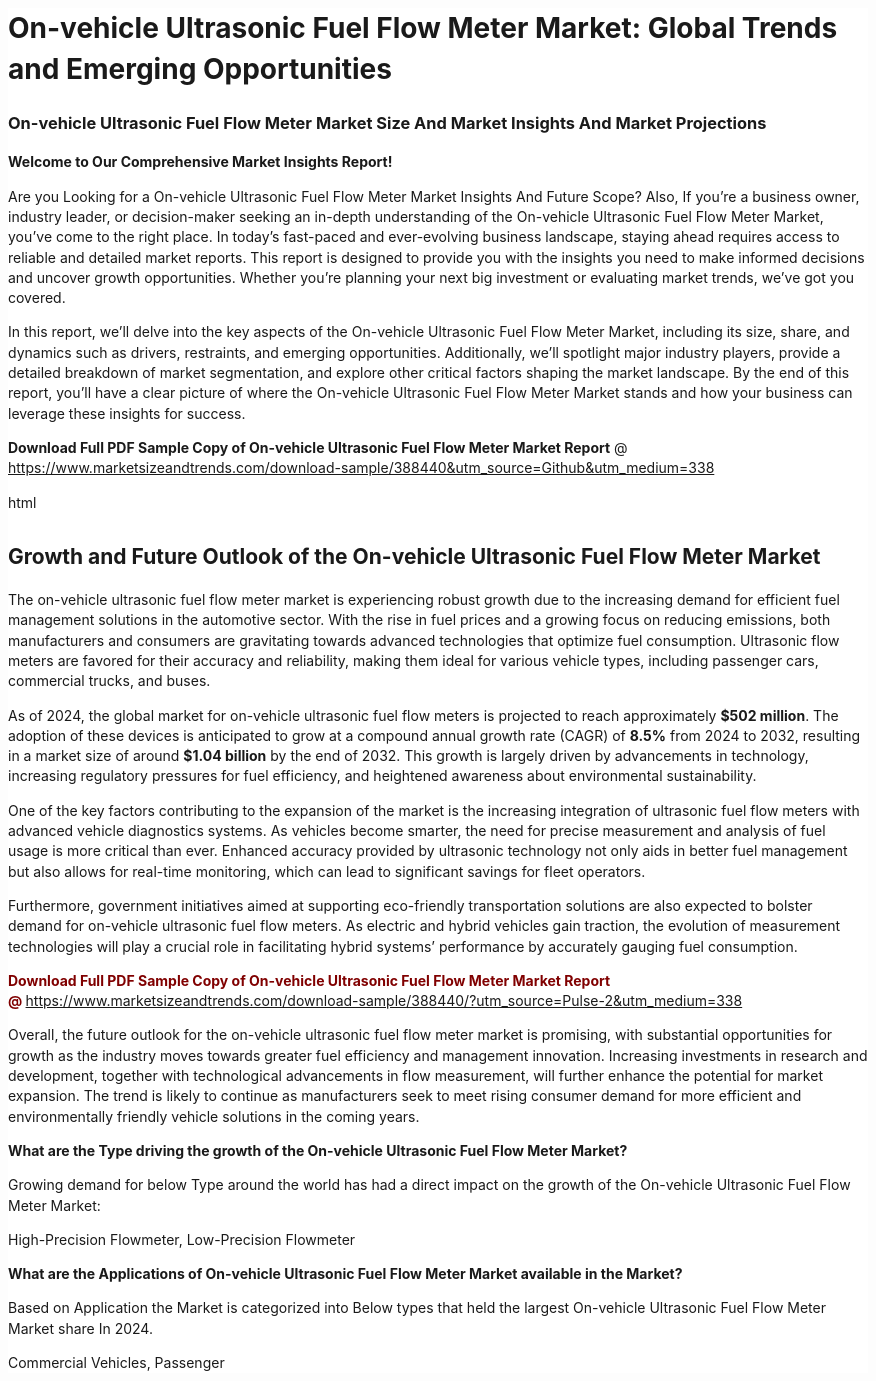 <h1> On-vehicle Ultrasonic Fuel Flow Meter Market: Global Trends and Emerging Opportunities</h1><div class="" data-test-id=""><h3><span class="">On-vehicle Ultrasonic Fuel Flow Meter Market Size And Market Insights And Market Projections</span></h3></div><div class="" data-test-id=""><p><strong>Welcome to Our Comprehensive Market Insights Report!</strong></p><p>Are you Looking for a On-vehicle Ultrasonic Fuel Flow Meter Market Insights And Future Scope? Also, If you&rsquo;re a business owner, industry leader, or decision-maker seeking an in-depth understanding of the On-vehicle Ultrasonic Fuel Flow Meter Market, you&rsquo;ve come to the right place. In today&rsquo;s fast-paced and ever-evolving business landscape, staying ahead requires access to reliable and detailed market reports. This report is designed to provide you with the insights you need to make informed decisions and uncover growth opportunities. Whether you&rsquo;re planning your next big investment or evaluating market trends, we&rsquo;ve got you covered.</p><p>In this report, we&rsquo;ll delve into the key aspects of the On-vehicle Ultrasonic Fuel Flow Meter Market, including its size, share, and dynamics such as drivers, restraints, and emerging opportunities. Additionally, we&rsquo;ll spotlight major industry players, provide a detailed breakdown of market segmentation, and explore other critical factors shaping the market landscape. By the end of this report, you&rsquo;ll have a clear picture of where the On-vehicle Ultrasonic Fuel Flow Meter Market stands and how your business can leverage these insights for success.</p><p><strong>Download Full PDF Sample Copy of On-vehicle Ultrasonic Fuel Flow Meter Market Report</strong> @ <a href="https://www.marketsizeandtrends.com/download-sample/388440&utm_source=Github&utm_medium=338" target="_blank">https://www.marketsizeandtrends.com/download-sample/388440&utm_source=Github&utm_medium=338</a></p></div><div class="" data-test-id=""><p><span class="">html<div>    <h2>Growth and Future Outlook of the On-vehicle Ultrasonic Fuel Flow Meter Market</h2>    <p>The on-vehicle ultrasonic fuel flow meter market is experiencing robust growth due to the increasing demand for efficient fuel management solutions in the automotive sector. With the rise in fuel prices and a growing focus on reducing emissions, both manufacturers and consumers are gravitating towards advanced technologies that optimize fuel consumption. Ultrasonic flow meters are favored for their accuracy and reliability, making them ideal for various vehicle types, including passenger cars, commercial trucks, and buses.</p>    <p>As of 2024, the global market for on-vehicle ultrasonic fuel flow meters is projected to reach approximately <strong>$502 million</strong>. The adoption of these devices is anticipated to grow at a compound annual growth rate (CAGR) of <strong>8.5%</strong> from 2024 to 2032, resulting in a market size of around <strong>$1.04 billion</strong> by the end of 2032. This growth is largely driven by advancements in technology, increasing regulatory pressures for fuel efficiency, and heightened awareness about environmental sustainability.</p>        <p>One of the key factors contributing to the expansion of the market is the increasing integration of ultrasonic fuel flow meters with advanced vehicle diagnostics systems. As vehicles become smarter, the need for precise measurement and analysis of fuel usage is more critical than ever. Enhanced accuracy provided by ultrasonic technology not only aids in better fuel management but also allows for real-time monitoring, which can lead to significant savings for fleet operators.</p>        <p>Furthermore, government initiatives aimed at supporting eco-friendly transportation solutions are also expected to bolster demand for on-vehicle ultrasonic fuel flow meters. As electric and hybrid vehicles gain traction, the evolution of measurement technologies will play a crucial role in facilitating hybrid systems’ performance by accurately gauging fuel consumption.</p>    <p>  <p><strong><span style="color: #800000;">Download Full PDF Sample Copy of On-vehicle Ultrasonic Fuel Flow Meter Market Report @</span>&nbsp;</strong><a href="https://www.marketsizeandtrends.com/download-sample/388440/?utm_source=Pulse-2&amp;utm_medium=338">https://www.marketsizeandtrends.com/download-sample/388440/?utm_source=Pulse-2&amp;utm_medium=338</a></p></p>        <p>Overall, the future outlook for the on-vehicle ultrasonic fuel flow meter market is promising, with substantial opportunities for growth as the industry moves towards greater fuel efficiency and management innovation. Increasing investments in research and development, together with technological advancements in flow measurement, will further enhance the potential for market expansion. The trend is likely to continue as manufacturers seek to meet rising consumer demand for more efficient and environmentally friendly vehicle solutions in the coming years.</p></div></span></p><p><strong><span class="">What are the&nbsp;Type driving the growth of the On-vehicle Ultrasonic Fuel Flow Meter Market?</span></strong></p></div><div class="" data-test-id=""><p><span class="">Growing demand for below Type around the world has had a direct impact on the growth of the On-vehicle Ultrasonic Fuel Flow Meter Market:</span></p></div><div class="" data-test-id=""><p>High-Precision Flowmeter, Low-Precision Flowmeter</p><p><span class=""><strong>What are the&nbsp;Applications&nbsp;of On-vehicle Ultrasonic Fuel Flow Meter Market available in the Market?</strong></span></p></div><div class="" data-test-id=""><p><span class="">Based on Application the Market is categorized into Below types that held the largest On-vehicle Ultrasonic Fuel Flow Meter Market share In 2024.</span></p></div><div class="" data-test-id=""><p><span class="">Commercial Vehicles, Passenger